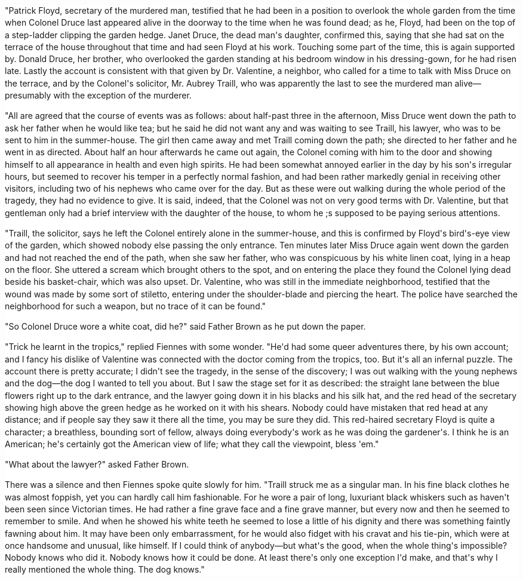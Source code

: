 "Patrick Floyd, secretary of the murdered man, testified that he had been in a position to overlook the whole garden from the time when Colonel Druce last appeared alive in the doorway to the time when he was found dead; as he, Floyd, had been on the top of a step-ladder clipping the garden hedge. Janet Druce, the dead man's daughter, confirmed this, saying that she had sat on the terrace of the house throughout that time and had seen Floyd at his work. Touching some part of the time, this is again supported by. Donald Druce, her brother, who overlooked the garden standing at his bedroom window in his dressing-gown, for he had risen late. Lastly the account is consistent with that given by Dr. Valentine, a neighbor, who called for a time to talk with Miss Druce on the terrace, and by the Colonel's solicitor, Mr. Aubrey Traill, who was apparently the last to see the murdered man alive—presumably with the exception of the murderer. 

"All are agreed that the course of events was as follows:  about half-past three in the afternoon, Miss Druce went down the path to ask her father when he would like tea; but he said he did not want any and was waiting to see Traill, his lawyer, who was to be sent to him in the summer-house. The girl then came away and met Traill coming down the path; she directed to her father and he went in as directed. About half an hour afterwards he came out again, the Colonel coming with him to the door and showing himself to all appearance in health and even high spirits. He had been somewhat annoyed earlier in the day by his son's irregular hours, but seemed to recover his temper in a perfectly normal fashion, and had been rather markedly genial in receiving other visitors, including two of his nephews who came over for the day. But as these were out walking during the whole period of the tragedy, they had no evidence to give. It is said, indeed, that the Colonel was not on very good terms with Dr. Valentine, but that gentleman only had a brief interview with the daughter of the house, to whom he ;s supposed to be paying serious attentions. 

"Traill, the solicitor, says he left the Colonel entirely alone in the summer-house, and this is confirmed by Floyd's bird's-eye view of the garden, which showed nobody else passing the only entrance. Ten minutes later Miss Druce again went down the garden and had not reached the end of the path, when she saw her father, who was conspicuous by his white linen coat, lying in a heap on the floor. She uttered a scream which brought others to the spot, and on entering the place they found the Colonel lying dead beside his basket-chair, which was also upset. Dr. Valentine, who was still in the immediate neighborhood, testified that the wound was made by some sort of stiletto, entering under the shoulder-blade and piercing the heart. The police have searched the neighborhood for such a weapon, but no trace of it can be found." 

"So Colonel Druce wore a white coat, did he?" said Father Brown as he put down the paper. 

"Trick he learnt in the tropics," replied Fiennes with some wonder. "He'd had some queer adventures there, by his own account; and I fancy his dislike of Valentine was connected with the doctor coming from the tropics, too. But it's all an infernal puzzle. The account there is pretty accurate; I didn't see the tragedy, in the sense of the discovery; I was out walking  with the young nephews and the dog—the dog I wanted to tell you about. But I saw the stage set for it as described: the straight lane between the blue flowers right up to the dark entrance, and the lawyer going down it in his blacks and his silk hat, and the red head of the secretary showing high above the green hedge as he worked on it with his shears. Nobody could have mistaken that red head at any distance; and if people say they saw it there all the time, you may be sure they did. This red-haired secretary Floyd is quite a character; a breathless, bounding sort of fellow, always doing everybody's work as he was doing the gardener's. I think he is an American; he's certainly got the American view of life; what they call the viewpoint, bless 'em." 

"What about the lawyer?" asked Father Brown. 

There was a silence and then Fiennes spoke quite slowly for him. "Traill struck me as a singular man. In his fine black clothes he was almost foppish, yet you can hardly call him fashionable. For he wore a pair of long, luxuriant black whiskers such as haven't been seen since Victorian times. He had rather a fine grave face and a fine grave manner, but every now and then he seemed to remember to smile. And when he showed his white teeth he seemed to lose a little of his dignity and there was something faintly fawning about him. It may have been only embarrassment, for he would also fidget with his cravat and his tie-pin, which were at once handsome and unusual, like himself. If I could think of anybody—but what's the good, when the whole thing's impossible? Nobody knows who did it. Nobody knows how it could be done. At least there's only one exception I'd make, and that's why I really mentioned the whole thing. The dog knows." 
